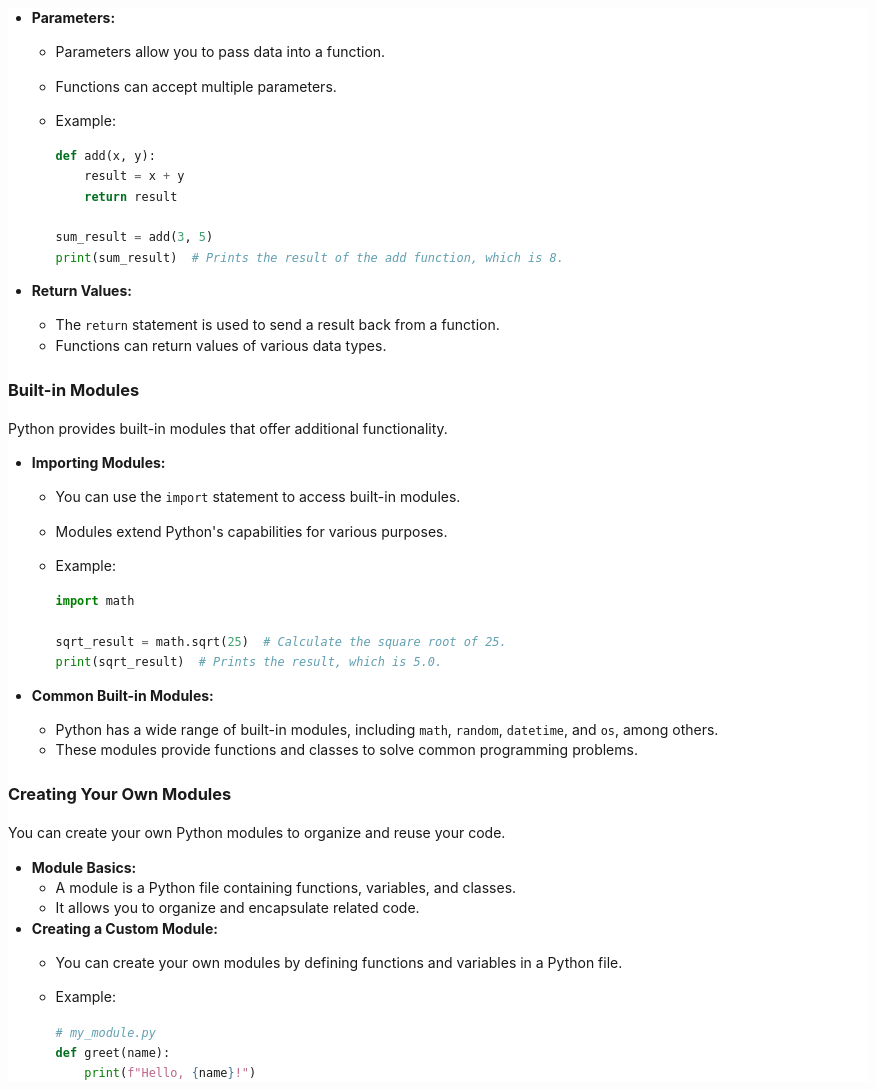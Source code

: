 - **Parameters:**
  - Parameters allow you to pass data into a function.
  - Functions can accept multiple parameters.
  - Example:

    ```python
    def add(x, y):
        result = x + y
        return result

    sum_result = add(3, 5)
    print(sum_result)  # Prints the result of the add function, which is 8.
    ```

- **Return Values:**
  - The `return` statement is used to send a result back from a function.
  - Functions can return values of various data types.

### **Built-in Modules**
Python provides built-in modules that offer additional functionality.

- **Importing Modules:**
  - You can use the `import` statement to access built-in modules.
  - Modules extend Python's capabilities for various purposes.
  - Example:

    ```python
    import math

    sqrt_result = math.sqrt(25)  # Calculate the square root of 25.
    print(sqrt_result)  # Prints the result, which is 5.0.
    ```

- **Common Built-in Modules:**
  - Python has a wide range of built-in modules, including `math`, `random`, `datetime`, and `os`, among others.
  - These modules provide functions and classes to solve common programming problems.

### **Creating Your Own Modules**
You can create your own Python modules to organize and reuse your code.

- **Module Basics:**
  - A module is a Python file containing functions, variables, and classes.
  - It allows you to organize and encapsulate related code.
- **Creating a Custom Module:**
  - You can create your own modules by defining functions and variables in a Python file.
  - Example:

    ```python
    # my_module.py
    def greet(name):
        print(f"Hello, {name}!")
